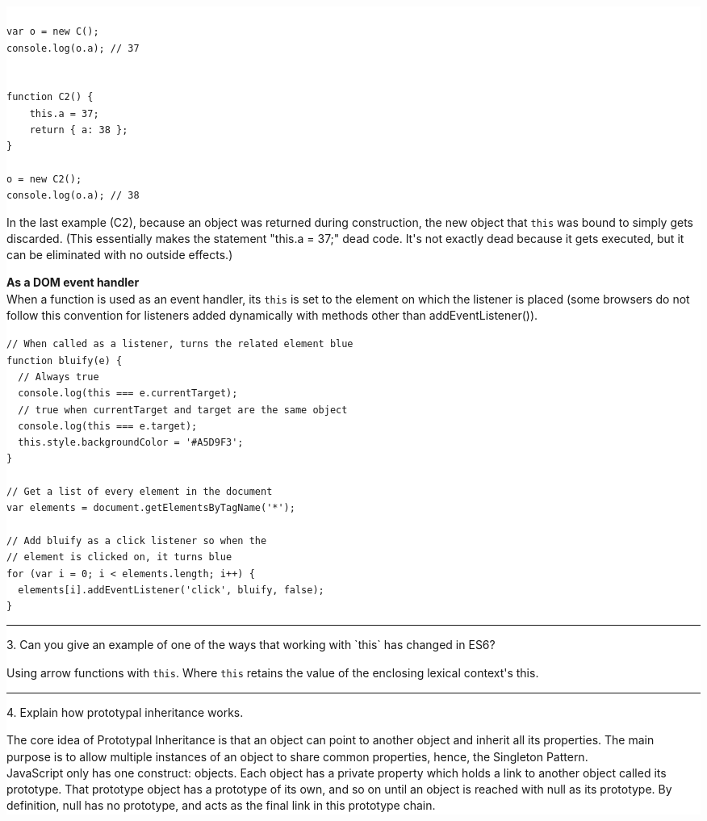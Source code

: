 ```

var o = new C();
console.log(o.a); // 37


function C2() {
    this.a = 37;
    return { a: 38 };
}

o = new C2();
console.log(o.a); // 38
```
In the last example (C2), because an object was returned during construction, the new object that `this` was bound to simply gets discarded. (This essentially makes the statement "this.a = 37;" dead code. It's not exactly dead because it gets executed, but it can be eliminated with no outside effects.)

**As a DOM event handler**<br>
When a function is used as an event handler, its `this` is set to the element on which the listener is placed (some browsers do not follow this convention for listeners added dynamically with methods other than addEventListener()).
```
// When called as a listener, turns the related element blue
function bluify(e) {
  // Always true
  console.log(this === e.currentTarget);
  // true when currentTarget and target are the same object
  console.log(this === e.target);
  this.style.backgroundColor = '#A5D9F3';
}

// Get a list of every element in the document
var elements = document.getElementsByTagName('*');

// Add bluify as a click listener so when the
// element is clicked on, it turns blue
for (var i = 0; i < elements.length; i++) {
  elements[i].addEventListener('click', bluify, false);
}

```
<hr>
3. Can you give an example of one of the ways that working with `this` has changed in ES6?

Using arrow functions with `this`. Where `this` retains the value of the enclosing lexical context's this.
<hr>
4. Explain how prototypal inheritance works.

The core idea of Prototypal Inheritance is that an object can point to another object and inherit all its properties. The main purpose is to allow multiple instances of an object to share common properties, hence, the Singleton Pattern.<br>
JavaScript only has one construct: objects. Each object has a private property which holds a link to another object called its prototype. That prototype object has a prototype of its own, and so on until an object is reached with null as its prototype. By definition, null has no prototype, and acts as the final link in this prototype chain.
